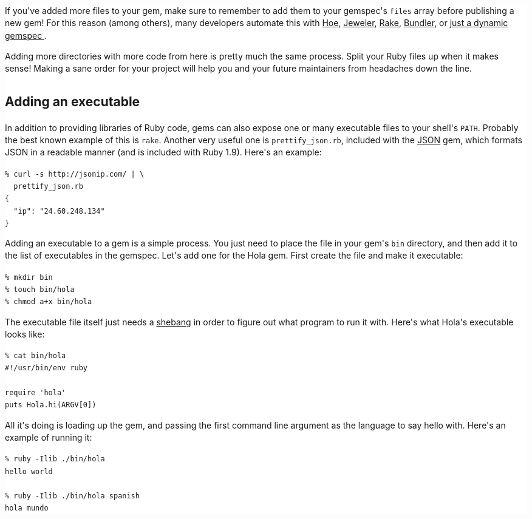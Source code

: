 If you've added more files to your gem, make sure to remember to add them to
your gemspec's `files` array before publishing a new gem! For this reason (among others),
many developers automate this with
[Hoe](https://github.com/seattlerb/hoe),
[Jeweler](https://github.com/technicalpickles/jeweler),
[Rake](https://github.com/jimweirich/rake),
[Bundler](http://railscasts.com/episodes/245-new-gem-with-bundler), or
[just a dynamic gemspec
](https://github.com/wycats/newgem-template/blob/master/newgem.gemspec).

Adding more directories with more code from here is pretty much the same
process. Split your Ruby files up when it makes sense! Making a sane order for
your project will help you and your future maintainers from headaches down the
line.

Adding an executable
--------------------

In addition to providing libraries of Ruby code, gems can also expose one or many
executable files to your shell's `PATH`. Probably the best known example of
this is `rake`. Another very useful one is `prettify_json.rb`, included
with the [JSON](http://rubygems.org/gems/json) gem, which formats JSON in a
readable manner (and is included with Ruby 1.9). Here's an example:

    % curl -s http://jsonip.com/ | \
      prettify_json.rb
    {
      "ip": "24.60.248.134"
    }

Adding an executable to a gem is a simple process. You just need to place the file in
your gem's `bin` directory, and then add it to the list of executables
in the gemspec. Let's add one for the Hola gem. First create the file
and make it executable:

    % mkdir bin
    % touch bin/hola
    % chmod a+x bin/hola

The executable file itself just needs a
[shebang](http://www.catb.org/jargon/html/S/shebang.html) in order to figure out
what program to run it with. Here's what Hola's executable looks like:

    % cat bin/hola
    #!/usr/bin/env ruby

    require 'hola'
    puts Hola.hi(ARGV[0])

All it's doing is loading up the gem, and passing the first command line
argument as the language to say hello with. Here's an example of running it:

    % ruby -Ilib ./bin/hola
    hello world

    % ruby -Ilib ./bin/hola spanish
    hola mundo
